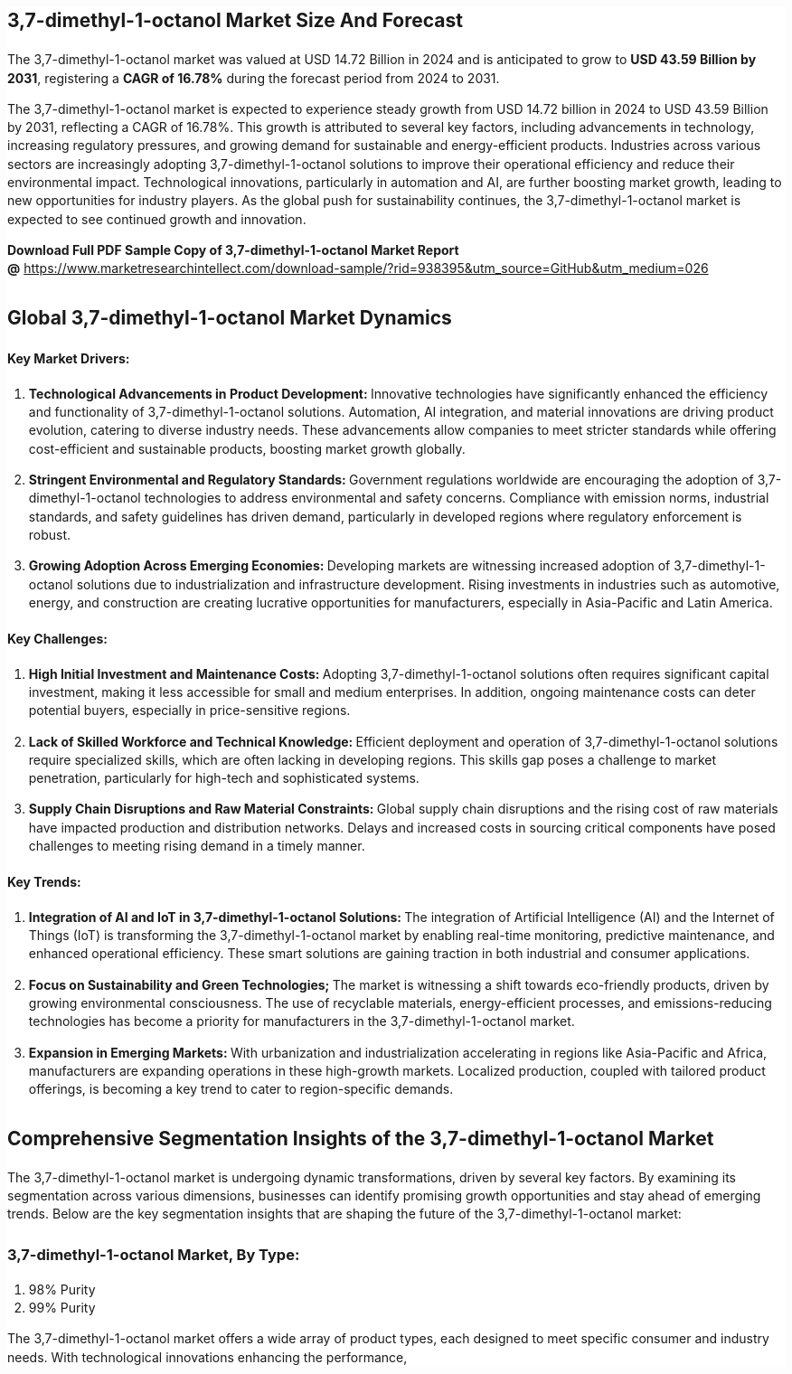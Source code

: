 <h2>3,7-dimethyl-1-octanol Market Size And Forecast</h2><p>The 3,7-dimethyl-1-octanol market was valued at USD 14.72 Billion in 2024 and is anticipated to grow to <strong>USD 43.59 Billion by 2031</strong>, registering a <strong>CAGR of 16.78%</strong> during the forecast period from 2024 to 2031.</p><p>The 3,7-dimethyl-1-octanol market is expected to experience steady growth from USD 14.72 billion in 2024 to USD 43.59 Billion by 2031, reflecting a CAGR of 16.78%. This growth is attributed to several key factors, including advancements in technology, increasing regulatory pressures, and growing demand for sustainable and energy-efficient products. Industries across various sectors are increasingly adopting 3,7-dimethyl-1-octanol solutions to improve their operational efficiency and reduce their environmental impact. Technological innovations, particularly in automation and AI, are further boosting market growth, leading to new opportunities for industry players. As the global push for sustainability continues, the 3,7-dimethyl-1-octanol market is expected to see continued growth and innovation.</p><p><strong>Download Full PDF Sample Copy of 3,7-dimethyl-1-octanol Market Report @</strong>&nbsp;<a href="https://www.marketresearchintellect.com/download-sample/?rid=938395&amp;utm_source=GitHub&amp;utm_medium=026">https://www.marketresearchintellect.com/download-sample/?rid=938395&amp;utm_source=GitHub&amp;utm_medium=026</a></p><h2>Global 3,7-dimethyl-1-octanol Market Dynamics</h2><h4><strong>Key Market Drivers:</strong></h4><ol><li><p><strong>Technological Advancements in Product Development:&nbsp;</strong>Innovative technologies have significantly enhanced the efficiency and functionality of 3,7-dimethyl-1-octanol solutions. Automation, AI integration, and material innovations are driving product evolution, catering to diverse industry needs. These advancements allow companies to meet stricter standards while offering cost-efficient and sustainable products, boosting market growth globally.</p></li><li><p><strong>Stringent Environmental and Regulatory Standards:&nbsp;</strong>Government regulations worldwide are encouraging the adoption of 3,7-dimethyl-1-octanol technologies to address environmental and safety concerns. Compliance with emission norms, industrial standards, and safety guidelines has driven demand, particularly in developed regions where regulatory enforcement is robust.</p></li><li><p><strong>Growing Adoption Across Emerging Economies:&nbsp;</strong>Developing markets are witnessing increased adoption of 3,7-dimethyl-1-octanol solutions due to industrialization and infrastructure development. Rising investments in industries such as automotive, energy, and construction are creating lucrative opportunities for manufacturers, especially in Asia-Pacific and Latin America.</p></li></ol><h4><strong>Key Challenges:</strong></h4><ol><li><p><strong>High Initial Investment and Maintenance Costs:&nbsp;</strong>Adopting 3,7-dimethyl-1-octanol solutions often requires significant capital investment, making it less accessible for small and medium enterprises. In addition, ongoing maintenance costs can deter potential buyers, especially in price-sensitive regions.</p></li><li><p><strong>Lack of Skilled Workforce and Technical Knowledge:&nbsp;</strong>Efficient deployment and operation of 3,7-dimethyl-1-octanol solutions require specialized skills, which are often lacking in developing regions. This skills gap poses a challenge to market penetration, particularly for high-tech and sophisticated systems.</p></li><li><p><strong>Supply Chain Disruptions and Raw Material Constraints:&nbsp;</strong>Global supply chain disruptions and the rising cost of raw materials have impacted production and distribution networks. Delays and increased costs in sourcing critical components have posed challenges to meeting rising demand in a timely manner.</p></li></ol><h4><strong>Key Trends:</strong></h4><ol><li><p><strong>Integration of AI and IoT in 3,7-dimethyl-1-octanol Solutions:&nbsp;</strong>The integration of Artificial Intelligence (AI) and the Internet of Things (IoT) is transforming the 3,7-dimethyl-1-octanol market by enabling real-time monitoring, predictive maintenance, and enhanced operational efficiency. These smart solutions are gaining traction in both industrial and consumer applications.</p></li><li><p><strong>Focus on Sustainability and Green Technologies;&nbsp;</strong>The market is witnessing a shift towards eco-friendly products, driven by growing environmental consciousness. The use of recyclable materials, energy-efficient processes, and emissions-reducing technologies has become a priority for manufacturers in the 3,7-dimethyl-1-octanol market.</p></li><li><p><strong>Expansion in Emerging Markets:&nbsp;</strong>With urbanization and industrialization accelerating in regions like Asia-Pacific and Africa, manufacturers are expanding operations in these high-growth markets. Localized production, coupled with tailored product offerings, is becoming a key trend to cater to region-specific demands.</p></li></ol><div class="article-main__content" data-test-id="publishing-text-block"><h2>Comprehensive Segmentation Insights of the 3,7-dimethyl-1-octanol Market</h2><p>The 3,7-dimethyl-1-octanol market is undergoing dynamic transformations, driven by several key factors. By examining its segmentation across various dimensions, businesses can identify promising growth opportunities and stay ahead of emerging trends. Below are the key segmentation insights that are shaping the future of the 3,7-dimethyl-1-octanol market:</p><h3><strong>3,7-dimethyl-1-octanol Market, By Type:<br /></strong></h3><ol><li>98% Purity<li> 99% Purity</li></ol><p>The 3,7-dimethyl-1-octanol market offers a wide array of product types, each designed to meet specific consumer and industry needs. With technological innovations enhancing the performance,